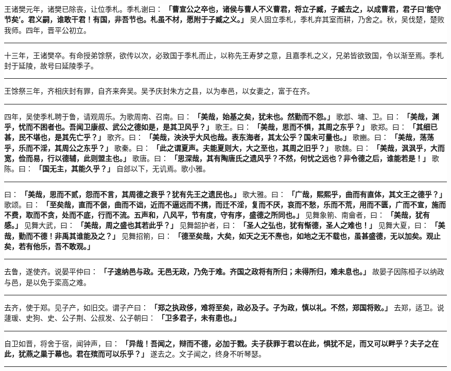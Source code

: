 王诸樊元年，诸樊已除丧，让位季札。季札谢曰： __「曹宣公之卒也，诸侯与曹人不义曹君，将立子臧，子臧去之，以成曹君，君子曰‘能守节矣’。君义嗣，谁敢干君！有国，非吾节也。札虽不材，愿附于子臧之义。」__ 吴人固立季札，季札弃其室而耕，乃舍之。秋，吴伐楚，楚败我师。四年，晋平公初立。

---

![](assets/audios/031/8.mp3)

十三年，王诸樊卒。有命授弟馀祭，欲传以次，必致国于季札而止，以称先王寿梦之意，且嘉季札之义，兄弟皆欲致国，令以渐至焉。季札封于延陵，故号曰延陵季子。

---

![](assets/audios/031/9.mp3)

王馀祭三年，齐相庆封有罪，自齐来奔吴。吴予庆封朱方之县，以为奉邑，以女妻之，富于在齐。

---

![](assets/audios/031/10.mp3)

四年，吴使季札聘于鲁，请观周乐。为歌周南、召南。曰： __「美哉，始基之矣，犹未也。然勤而不怨。」__ 歌邶、墉、卫。曰： __「美哉，渊乎，忧而不困者也。吾闻卫康叔、武公之德如是，是其卫风乎？」__ 歌王。曰： __「美哉，思而不惧，其周之东乎？」__ 歌郑。曰： __「其细已甚，民不堪也，是其先亡乎？」__ 歌齐。曰： __「美哉，泱泱乎大风也哉。表东海者，其太公乎？国未可量也。」__ 歌豳。曰： __「美哉，荡荡乎，乐而不淫，其周公之东乎？」__ 歌秦。曰： __「此之谓夏声。夫能夏则大，大之至也，其周之旧乎？」__ 歌魏。曰： __「美哉，沨沨乎，大而宽，俭而易，行以德辅，此则盟主也。」__ 歌唐。曰： __「思深哉，其有陶唐氏之遗风乎？不然，何忧之远也？非令德之后，谁能若是！」__ 歌陈。曰： __「国无主，其能久乎？」__ 自郐以下，无讥焉。歌小雅。

---

![](assets/audios/031/11.mp3)

曰： __「美哉，思而不贰，怨而不言，其周德之衰乎？犹有先王之遗民也。」__ 歌大雅。曰： __「广哉，熙熙乎，曲而有直体，其文王之德乎？」__ 歌颂。曰： __「至矣哉，直而不倨，曲而不诎，近而不逼远而不携，而迁不淫，复而不厌，哀而不愁，乐而不荒，用而不匮，广而不宣，施而不费，取而不贪，处而不底，行而不流。五声和，八风平，节有度，守有序，盛德之所同也。」__ 见舞象箾、南龠者，曰： __「美哉，犹有感。」__ 见舞大武，曰： __「美哉，周之盛也其若此乎？」__ 见舞韶护者，曰： __「圣人之弘也，犹有惭德，圣人之难也！」__ 见舞大夏，曰： __「美哉，勤而不德！非禹其谁能及之？」__ 见舞招箾，曰： __「德至矣哉，大矣，如天之无不焘也，如地之无不载也，虽甚盛德，无以加矣。观止矣，若有他乐，吾不敢观。」__ 

---

![](assets/audios/031/12.mp3)

去鲁，遂使齐。说晏平仲曰： __「子速纳邑与政。无邑无政，乃免于难。齐国之政将有所归；未得所归，难未息也。」__ 故晏子因陈桓子以纳政与邑，是以免于栾高之难。

---

![](assets/audios/031/13.mp3)

去齐，使于郑。见子产，如旧交。谓子产曰： __「郑之执政侈，难将至矣，政必及子。子为政，慎以礼。不然，郑国将败。」__ 去郑，适卫。说蘧瑗、史狗、史、公子荆、公叔发、公子朝曰： __「卫多君子，未有患也。」__ 

---

![](assets/audios/031/14.mp3)

自卫如晋，将舍于宿，闻钟声，曰： __「异哉！吾闻之，辩而不德，必加于戮。夫子获罪于君以在此，惧犹不足，而又可以畔乎？夫子之在此，犹燕之巢于幕也。君在殡而可以乐乎？」__ 遂去之。文子闻之，终身不听琴瑟。

---

![](assets/audios/031/15.mp3)
